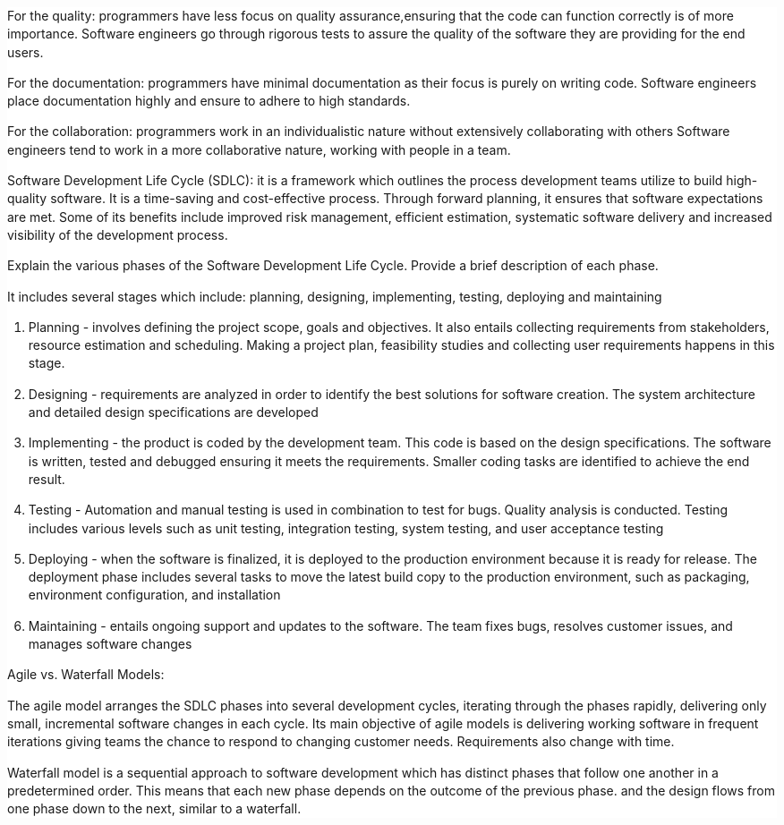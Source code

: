 For the quality: programmers have less focus on quality assurance,ensuring that the code can function correctly is of more importance.
Software engineers go through rigorous tests to assure the quality of the software they are providing for the end users.

For the documentation: programmers have minimal documentation as their focus is purely on writing code.
Software engineers place documentation highly and ensure to adhere to high standards.

For the collaboration: programmers work in an individualistic nature without extensively collaborating with others
Software engineers tend to work in a more collaborative nature, working with people in a team.

Software Development Life Cycle (SDLC): it is a framework which outlines the process development teams utilize to build high-quality software. It is a time-saving and cost-effective process. Through forward planning, it ensures that software expectations are met. Some of its benefits include improved risk management, efficient estimation, systematic software delivery and increased visibility of the development process.

Explain the various phases of the Software Development Life Cycle. Provide a brief description of each phase.

It includes several stages which include: planning, designing, implementing, testing, deploying and maintaining
1. Planning - involves defining the project scope, goals and objectives.  It also entails collecting requirements from stakeholders, resource estimation and scheduling. Making a project plan, feasibility studies and collecting user requirements happens in this stage.

2. Designing - requirements are analyzed in order to identify the best solutions for software creation. The system architecture and detailed design specifications are developed

3. Implementing - the product is coded by the development team. This code is based on the design specifications. The software is written, tested and debugged ensuring it meets the requirements. Smaller coding tasks are identified to achieve the end result.

4. Testing - Automation and manual testing is used in combination to test for bugs. Quality analysis is conducted. Testing includes various levels such as unit testing, integration testing, system testing, and user acceptance testing 

5. Deploying - when the software is finalized,  it is deployed to the production environment because it is ready for release. The deployment phase includes several tasks to move the latest build copy to the production environment, such as packaging, environment configuration, and installation

6. Maintaining - entails ongoing support and updates to the software. The team fixes bugs, resolves customer issues, and manages software changes

Agile vs. Waterfall Models: 

The agile model arranges the SDLC phases into several development cycles, iterating through the phases rapidly, delivering only small, incremental software changes in each cycle.
Its main objective of agile models is delivering working software in frequent iterations giving teams the chance to respond to changing customer needs. Requirements also change with time.

Waterfall model is a sequential approach to software development which has distinct phases that follow one another in a predetermined order. This means that each new phase depends on the outcome of the previous phase. and the design flows from one phase down to the next, similar to a waterfall.
